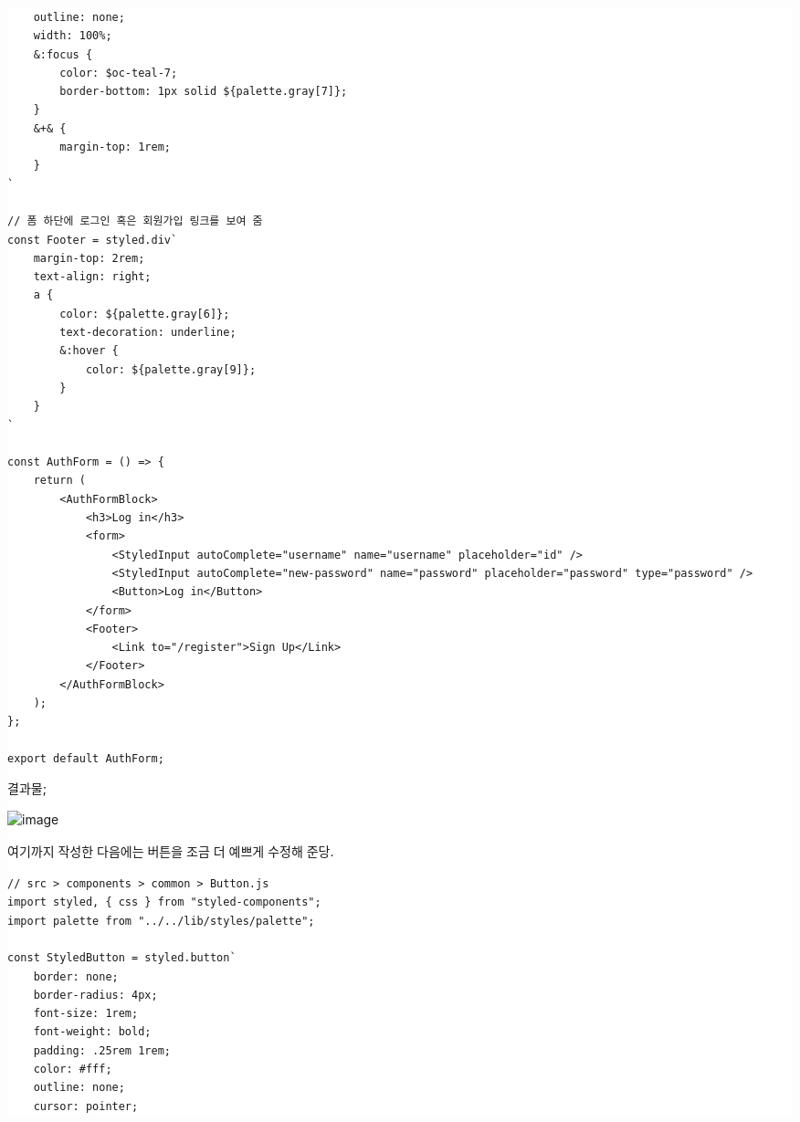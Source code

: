 ```react
    outline: none;
    width: 100%;
    &:focus {
        color: $oc-teal-7;
        border-bottom: 1px solid ${palette.gray[7]};
    }
    &+& {
        margin-top: 1rem;
    }
`

// 폼 하단에 로그인 혹은 회원가입 링크를 보여 줌
const Footer = styled.div`
    margin-top: 2rem;
    text-align: right;
    a {
        color: ${palette.gray[6]};
        text-decoration: underline;
        &:hover {
            color: ${palette.gray[9]};
        }
    }
`

const AuthForm = () => {
    return (
        <AuthFormBlock>
            <h3>Log in</h3>
            <form>
                <StyledInput autoComplete="username" name="username" placeholder="id" />
                <StyledInput autoComplete="new-password" name="password" placeholder="password" type="password" />
                <Button>Log in</Button>
            </form>
            <Footer>
                <Link to="/register">Sign Up</Link>
            </Footer>
        </AuthFormBlock>
    );
};

export default AuthForm;
```

결과물;

![image](https://user-images.githubusercontent.com/89691274/141289207-f8002bf7-baea-4f9d-935e-70e8ea818dda.png)

여기까지 작성한 다음에는 버튼을 조금 더 예쁘게 수정해 준당.

```react
// src > components > common > Button.js
import styled, { css } from "styled-components";
import palette from "../../lib/styles/palette";

const StyledButton = styled.button`
    border: none;
    border-radius: 4px;
    font-size: 1rem;
    font-weight: bold;
    padding: .25rem 1rem;
    color: #fff;
    outline: none;
    cursor: pointer;
```